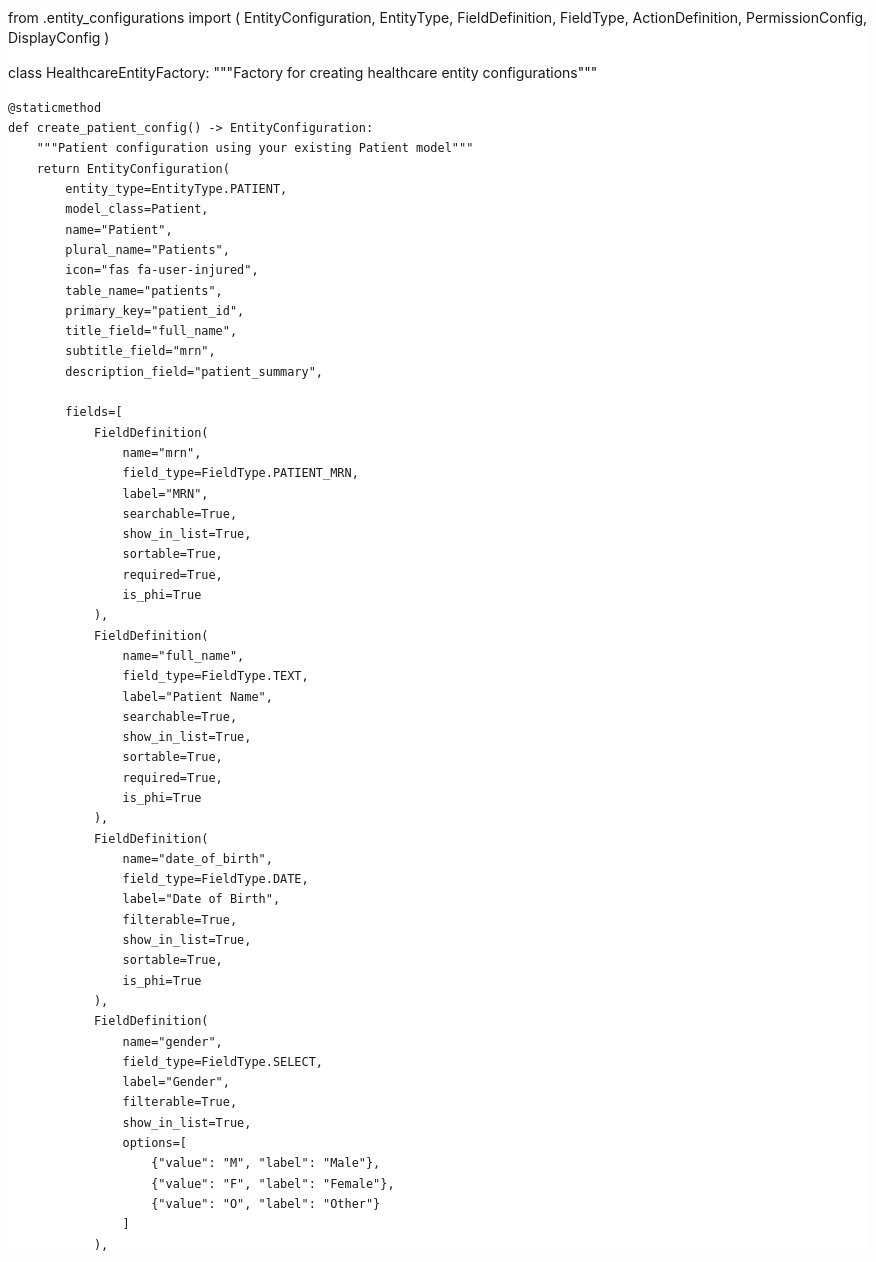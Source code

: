 from .entity_configurations import (
    EntityConfiguration, EntityType, FieldDefinition, FieldType, 
    ActionDefinition, PermissionConfig, DisplayConfig
)

class HealthcareEntityFactory:
    """Factory for creating healthcare entity configurations"""
    
    @staticmethod
    def create_patient_config() -> EntityConfiguration:
        """Patient configuration using your existing Patient model"""
        return EntityConfiguration(
            entity_type=EntityType.PATIENT,
            model_class=Patient,
            name="Patient", 
            plural_name="Patients",
            icon="fas fa-user-injured",
            table_name="patients",
            primary_key="patient_id",
            title_field="full_name",
            subtitle_field="mrn",
            description_field="patient_summary",
            
            fields=[
                FieldDefinition(
                    name="mrn", 
                    field_type=FieldType.PATIENT_MRN,
                    label="MRN",
                    searchable=True,
                    show_in_list=True,
                    sortable=True,
                    required=True,
                    is_phi=True
                ),
                FieldDefinition(
                    name="full_name",
                    field_type=FieldType.TEXT,
                    label="Patient Name", 
                    searchable=True,
                    show_in_list=True,
                    sortable=True,
                    required=True,
                    is_phi=True
                ),
                FieldDefinition(
                    name="date_of_birth",
                    field_type=FieldType.DATE,
                    label="Date of Birth",
                    filterable=True,
                    show_in_list=True,
                    sortable=True,
                    is_phi=True
                ),
                FieldDefinition(
                    name="gender",
                    field_type=FieldType.SELECT,
                    label="Gender",
                    filterable=True,
                    show_in_list=True,
                    options=[
                        {"value": "M", "label": "Male"},
                        {"value": "F", "label": "Female"},
                        {"value": "O", "label": "Other"}
                    ]
                ),